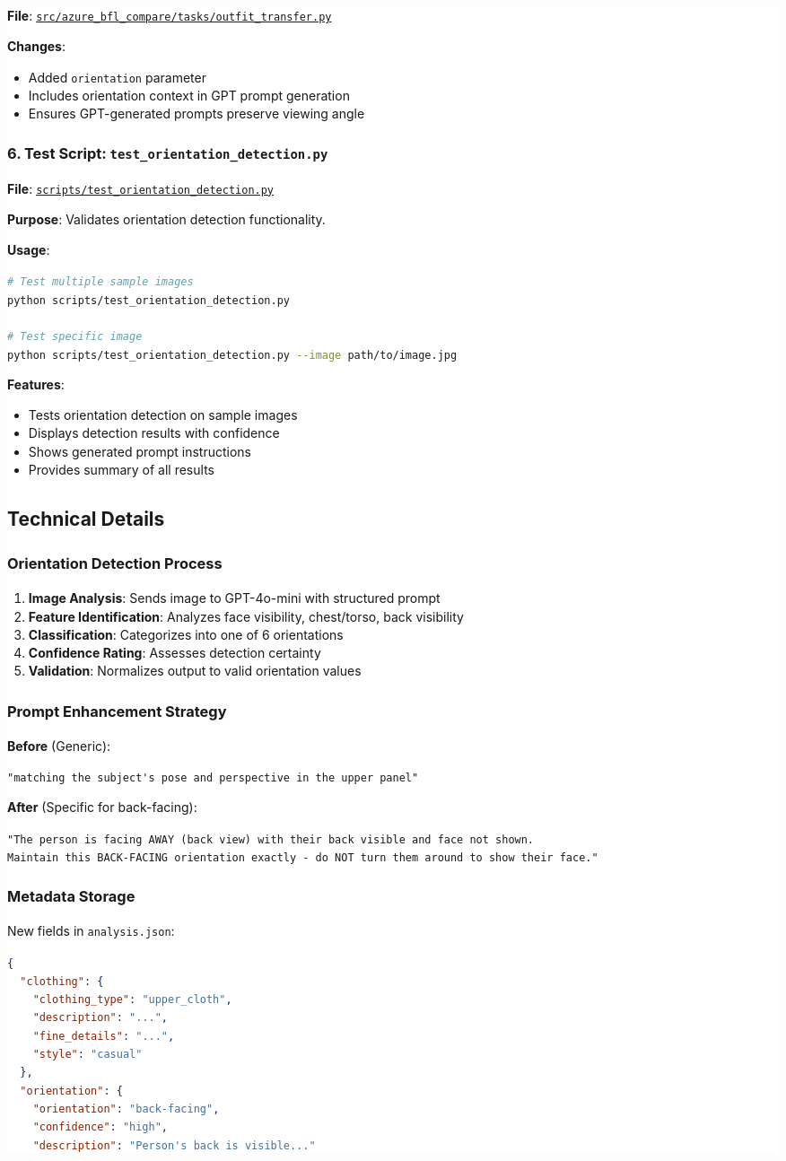 **File**: [`src/azure_bfl_compare/tasks/outfit_transfer.py`](../src/azure_bfl_compare/tasks/outfit_transfer.py)

**Changes**:
- Added `orientation` parameter
- Includes orientation context in GPT prompt generation
- Ensures GPT-generated prompts preserve viewing angle

### 6. Test Script: `test_orientation_detection.py`

**File**: [`scripts/test_orientation_detection.py`](../scripts/test_orientation_detection.py)

**Purpose**: Validates orientation detection functionality.

**Usage**:
```bash
# Test multiple sample images
python scripts/test_orientation_detection.py

# Test specific image
python scripts/test_orientation_detection.py --image path/to/image.jpg
```

**Features**:
- Tests orientation detection on sample images
- Displays detection results with confidence
- Shows generated prompt instructions
- Provides summary of all results

## Technical Details

### Orientation Detection Process

1. **Image Analysis**: Sends image to GPT-4o-mini with structured prompt
2. **Feature Identification**: Analyzes face visibility, chest/torso, back visibility
3. **Classification**: Categorizes into one of 6 orientations
4. **Confidence Rating**: Assesses detection certainty
5. **Validation**: Normalizes output to valid orientation values

### Prompt Enhancement Strategy

**Before** (Generic):
```
"matching the subject's pose and perspective in the upper panel"
```

**After** (Specific for back-facing):
```
"The person is facing AWAY (back view) with their back visible and face not shown. 
Maintain this BACK-FACING orientation exactly - do NOT turn them around to show their face."
```

### Metadata Storage

New fields in `analysis.json`:
```json
{
  "clothing": {
    "clothing_type": "upper_cloth",
    "description": "...",
    "fine_details": "...",
    "style": "casual"
  },
  "orientation": {
    "orientation": "back-facing",
    "confidence": "high",
    "description": "Person's back is visible..."
```